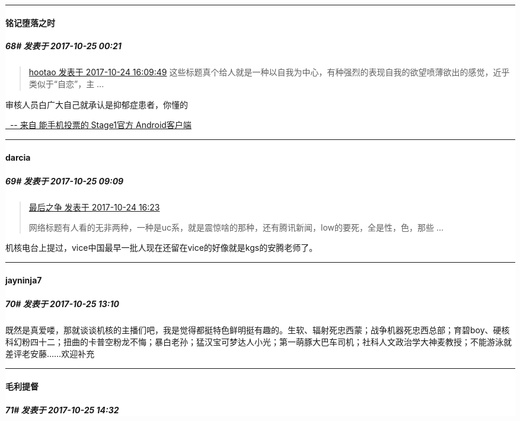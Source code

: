 





*****

####  铭记堕落之时  
##### 68#       发表于 2017-10-25 00:21



<blockquote><a href="httphttps://bbs.saraba1st.com/2b/forum.php?mod=redirect&amp;goto=findpost&amp;pid=37565641&amp;ptid=1556697" target="_blank">hootao 发表于 2017-10-24 16:09:49</a>
这些标题真个给人就是一种以自我为中心，有种强烈的表现自我的欲望喷薄欲出的感觉，近乎类似于“自恋”，主 ...</blockquote>审核人员白广大自己就承认是抑郁症患者，你懂的

[  -- 来自 能手机投票的 Stage1官方 Android客户端](https://www.coolapk.com/apk/140634)







*****

####  darcia  
##### 69#       发表于 2017-10-25 09:09



<blockquote><a href="httphttps://bbs.saraba1st.com/2b/forum.php?mod=redirect&amp;goto=findpost&amp;pid=37565770&amp;ptid=1556697" target="_blank">最后之争 发表于 2017-10-24 16:23</a>

网络标题有人看的无非两种，一种是uc系，就是震惊啥的那种，还有腾讯新闻，low的要死，全是性，色，那些 ...</blockquote>
机核电台上提过，vice中国最早一批人现在还留在vice的好像就是kgs的安腾老师了。







*****

####  jayninja7  
##### 70#       发表于 2017-10-25 13:10




既然是真爱喽，那就谈谈机核的主播们吧，我是觉得都挺特色鲜明挺有趣的。生软、辐射死忠西蒙；战争机器死忠西总部；育碧boy、硬核科幻粉四十二；扭曲的卡普空粉龙不悔；暴白老孙；猛汉宝可梦达人小光；第一萌豚大巴车司机；社科人文政治学大神麦教授；不能游泳就差评老安藤……欢迎补充







*****

####  毛利提督  
##### 71#       发表于 2017-10-25 14:32


